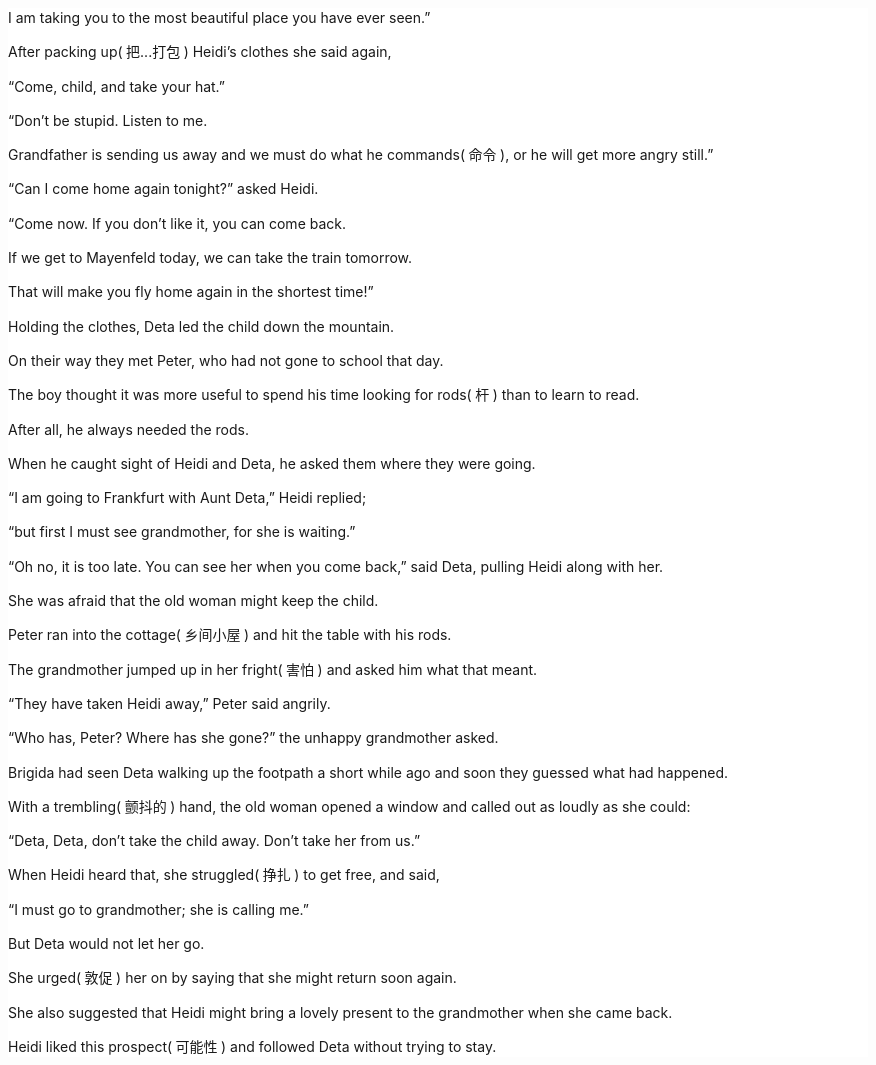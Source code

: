 I am taking you to the most beautiful place you have ever seen.”

After packing up( 把...打包 ) Heidi’s clothes she said again,

“Come, child, and take your hat.”

“Don’t be stupid. Listen to me.

Grandfather is sending us away and we must do what he commands( 命令 ), or he will get more angry still.”

“Can I come home again tonight?” asked Heidi.

“Come now. If you don’t like it, you can come back.

If we get to Mayenfeld today, we can take the train tomorrow.

That will make you fly home again in the shortest time!”

Holding the clothes, Deta led the child down the mountain.

On their way they met Peter, who had not gone to school that day.

The boy thought it was more useful to spend his time looking for rods( 杆 ) than to learn to read.

After all, he always needed the rods.

When he caught sight of Heidi and Deta, he asked them where they were going.

“I am going to Frankfurt with Aunt Deta,” Heidi replied;

“but first I must see grandmother, for she is waiting.”

“Oh no, it is too late. You can see her when you come back,” said Deta, pulling Heidi along with her.

She was afraid that the old woman might keep the child.

Peter ran into the cottage( 乡间小屋 ) and hit the table with his rods.

The grandmother jumped up in her fright( 害怕 ) and asked him what that meant.

“They have taken Heidi away,” Peter said angrily.

“Who has, Peter? Where has she gone?” the unhappy grandmother asked.

Brigida had seen Deta walking up the footpath a short while ago and soon they guessed what had happened.

With a trembling( 颤抖的 ) hand, the old woman opened a window and called out as loudly as she could:

“Deta, Deta, don’t take the child away. Don’t take her from us.”

When Heidi heard that, she struggled( 挣扎 ) to get free, and said,

“I must go to grandmother; she is calling me.”

But Deta would not let her go.

She urged( 敦促 ) her on by saying that she might return soon again.

She also suggested that Heidi might bring a lovely present to the grandmother when she came back.

Heidi liked this prospect( 可能性 ) and followed Deta without trying to stay.
